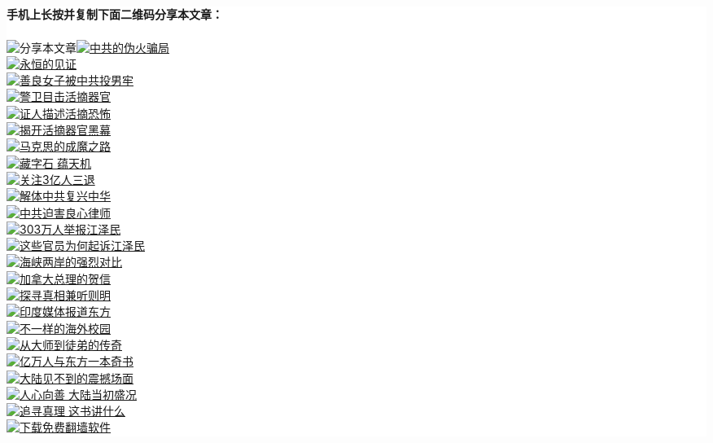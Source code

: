 <strong>手机上长按并复制下面二维码分享本文章：</strong><br><br><img src="http://fo04.szzdcdn.tv/v.php?action=qrcode&url=/gb/19/8/17/n11459312.md%231" title="分享本文章"></td><td VALIGN=TOP><a href="/gb/16/1/21/n4622075.md?dfh#1" target="_blank"><img src="https://raw.githubusercontent.com/iwuowc3838/djy/master/gb/300/wei-f1.jpg" title="中共的伪火骗局"  alt="中共的伪火骗局"></a><br><a href="https://github.com/iwuowc3838/www/blob/master/README.md?dfh#9" target="_blank"><img src="https://raw.githubusercontent.com/iwuowc3838/djy/master/gb/300/yong-h.jpg" title="永恒的见证"  alt="永恒的见证"></a><br><a href="/gb/13/9/29/n3974789.md?dfh#1" target="_blank"><img src="https://raw.githubusercontent.com/iwuowc3838/djy/master/gb/300/shang-lnz.jpg" title="善良女子被中共投男牢"  alt="善良女子被中共投男牢"></a><br><a href="/gb/16/3/16/n4663449.md?dfh#1" target="_blank"><img src="https://raw.githubusercontent.com/iwuowc3838/djy/master/gb/300/huo-z3.jpg" title="警卫目击活摘器官"  alt="警卫目击活摘器官"></a><br><a href="/gb/16/8/7/n8177641.md?dfh#1" target="_blank"><img src="https://raw.githubusercontent.com/iwuowc3838/djy/master/gb/300/huo-z4.jpg" title="证人描述活摘恐怖"  alt="证人描述活摘恐怖"></a><br><a href="/gb/10/4/19/n2881569.md?dfh#1" target="_blank"><img src="https://raw.githubusercontent.com/iwuowc3838/djy/master/gb/300/huo-z1.jpg" title="揭开活摘器官黑幕"  alt="揭开活摘器官黑幕"></a><br><a href="/gb/10/11/7/n3077476.md?dfh#1" target="_blank"><img src="https://raw.githubusercontent.com/iwuowc3838/djy/master/gb/300/ma-ks.jpg" title="马克思的成魔之路"  alt="马克思的成魔之路"></a><br><a href="/gb/14/6/9/n4173977.md?dfh#1" target="_blank"><img src="https://raw.githubusercontent.com/iwuowc3838/djy/master/gb/300/chang-zs.jpg" title="藏字石 蕴天机"  alt="藏字石 蕴天机"></a><br><a href="/gb/18/5/10/n10381511.md?dfh#1" target="_blank"><img src="https://raw.githubusercontent.com/iwuowc3838/djy/master/gb/300/st1.jpg" title="关注3亿人三退"  alt="关注3亿人三退"></a><br><a href="/gb/18/3/21/n10237682.md?dfh#1" target="_blank"><img src="https://raw.githubusercontent.com/iwuowc3838/djy/master/gb/300/jie-t.jpg" title="解体中共复兴中华"  alt="解体中共复兴中华"></a><br><a href="/gb/9/2/9/n2422991.md?dfh#1" target="_blank"><img src="https://raw.githubusercontent.com/iwuowc3838/djy/master/gb/300/gao-zs.jpg" title="中共迫害良心律师"  alt="中共迫害良心律师"></a><br><a href="/gb/18/12/9/n10900044.md?dfh#1" target="_blank"><img src="https://raw.githubusercontent.com/iwuowc3838/djy/master/gb/300/sj1.jpg" title="303万人举报江泽民"  alt="303万人举报江泽民"></a><br><a href="/gb/18/8/28/n10672014.md?dfh#1" target="_blank"><img src="https://raw.githubusercontent.com/iwuowc3838/djy/master/gb/300/sj2.jpg" title="这些官员为何起诉江泽民"  alt="这些官员为何起诉江泽民"></a><br><a href="/gb/8/12/18/n2367165.md?dfh#1" target="_blank"><img src="https://raw.githubusercontent.com/iwuowc3838/djy/master/gb/300/liangan.jpg" title="海峡两岸的强烈对比"  alt="海峡两岸的强烈对比"></a><br><a href="/gb/15/12/10/n4593139.md?dfh#1" target="_blank"><img src="https://raw.githubusercontent.com/iwuowc3838/djy/master/gb/300/jia-ndzl.jpg" title="加拿大总理的贺信"  alt="加拿大总理的贺信"></a><br><a href="/gb/11/6/17/n3289382.md?dfh#1" target="_blank"><img src="https://raw.githubusercontent.com/iwuowc3838/djy/master/gb/300/xiao-wd.jpg" title="探寻真相兼听则明"  alt="探寻真相兼听则明"></a><br><a href="/gb/18/10/27/n10812623.md?dfh#1" target="_blank"><img src="https://raw.githubusercontent.com/iwuowc3838/djy/master/gb/300/yindu.jpg" title="印度媒体报道东方"  alt="印度媒体报道东方"></a><br><a href="/gb/18/6/9/n10469652.md?dfh#1" target="_blank"><img src="https://raw.githubusercontent.com/iwuowc3838/djy/master/gb/300/xie-j.jpg" title="不一样的海外校园"  alt="不一样的海外校园"></a><br><a href="/gb/7/4/5/n1669415.md?dfh#1" target="_blank"><img src="https://raw.githubusercontent.com/iwuowc3838/djy/master/gb/300/li-up.jpg" title="从大师到徒弟的传奇"  alt="从大师到徒弟的传奇"></a><br><a href="/gb/17/5/26/n9191512.md?dfh#1" target="_blank"><img src="https://raw.githubusercontent.com/iwuowc3838/djy/master/gb/300/zfl2.jpg" title="亿万人与东方一本奇书"  alt="亿万人与东方一本奇书"></a><br><a href="/gb/13/11/27/n4020290.md?dfh#1" target="_blank"><img src="https://raw.githubusercontent.com/iwuowc3838/djy/master/gb/300/zhen-h.jpg" title="大陆见不到的震撼场面"  alt="大陆见不到的震撼场面"></a><br><a href="/gb/15/7/17/n4482910.md?dfh#1" target="_blank"><img src="https://raw.githubusercontent.com/iwuowc3838/djy/master/gb/300/dalu-sk.jpg" title="人心向善 大陆当初盛况"  alt="人心向善 大陆当初盛况"></a><br><a href="/gb/19/1/5/n10955468.md?dfh#1" target="_blank"><img src="https://raw.githubusercontent.com/iwuowc3838/djy/master/gb/300/zfl1.jpg" title="追寻真理 这书讲什么"  alt="追寻真理 这书讲什么"></a><br><a href="https://github.com/bannedbook/fanqiang/wiki" target="_blank"><img src="https://raw.githubusercontent.com/iwuowc3838/djy/master/gb/300/fq1.jpg" title="下载免费翻墙软件"  alt="下载免费翻墙软件"></a><br></td></tr></table>